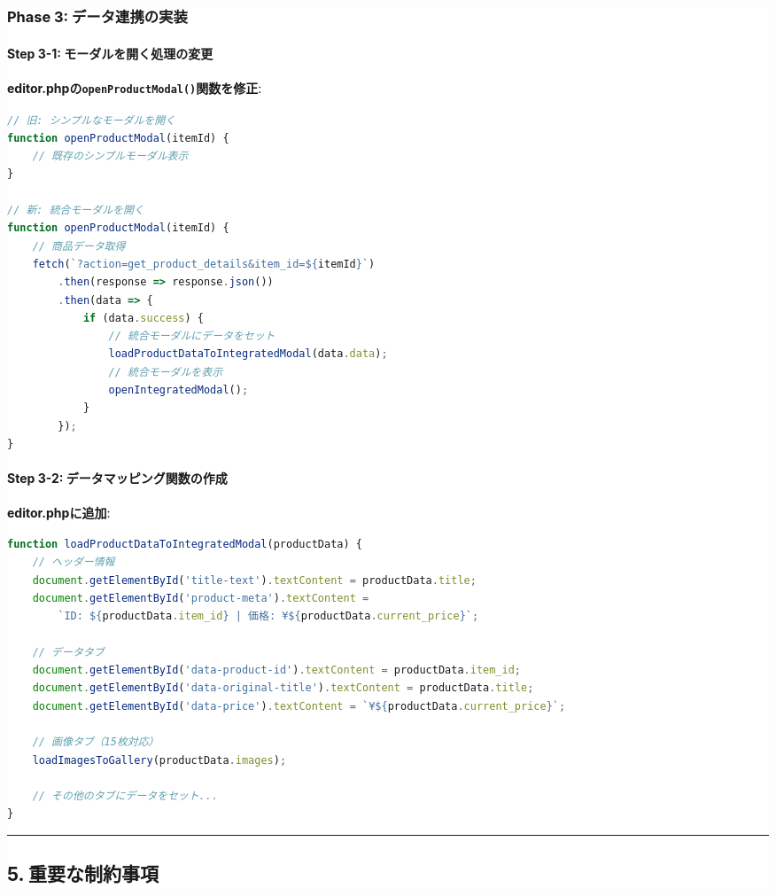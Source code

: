### Phase 3: データ連携の実装

#### Step 3-1: モーダルを開く処理の変更

**editor.phpの`openProductModal()`関数を修正**:

```javascript
// 旧: シンプルなモーダルを開く
function openProductModal(itemId) {
    // 既存のシンプルモーダル表示
}

// 新: 統合モーダルを開く
function openProductModal(itemId) {
    // 商品データ取得
    fetch(`?action=get_product_details&item_id=${itemId}`)
        .then(response => response.json())
        .then(data => {
            if (data.success) {
                // 統合モーダルにデータをセット
                loadProductDataToIntegratedModal(data.data);
                // 統合モーダルを表示
                openIntegratedModal();
            }
        });
}
```

#### Step 3-2: データマッピング関数の作成

**editor.phpに追加**:

```javascript
function loadProductDataToIntegratedModal(productData) {
    // ヘッダー情報
    document.getElementById('title-text').textContent = productData.title;
    document.getElementById('product-meta').textContent = 
        `ID: ${productData.item_id} | 価格: ¥${productData.current_price}`;
    
    // データタブ
    document.getElementById('data-product-id').textContent = productData.item_id;
    document.getElementById('data-original-title').textContent = productData.title;
    document.getElementById('data-price').textContent = `¥${productData.current_price}`;
    
    // 画像タブ（15枚対応）
    loadImagesToGallery(productData.images);
    
    // その他のタブにデータをセット...
}
```

---

## 5. 重要な制約事項
